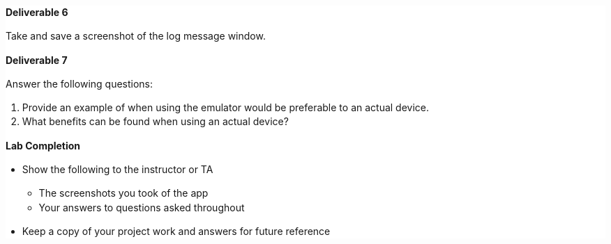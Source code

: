 **Deliverable 6**

Take and save a screenshot of the log message window.

**Deliverable 7**

Answer the following questions:
1. Provide an example of when using the emulator would be preferable to an actual device.
2. What benefits can be found when using an actual device?

**Lab Completion**

* Show the following to the instructor or TA
	* The screenshots you took of the app
	* Your answers to questions asked throughout

* Keep a copy of your project work and answers for future reference
